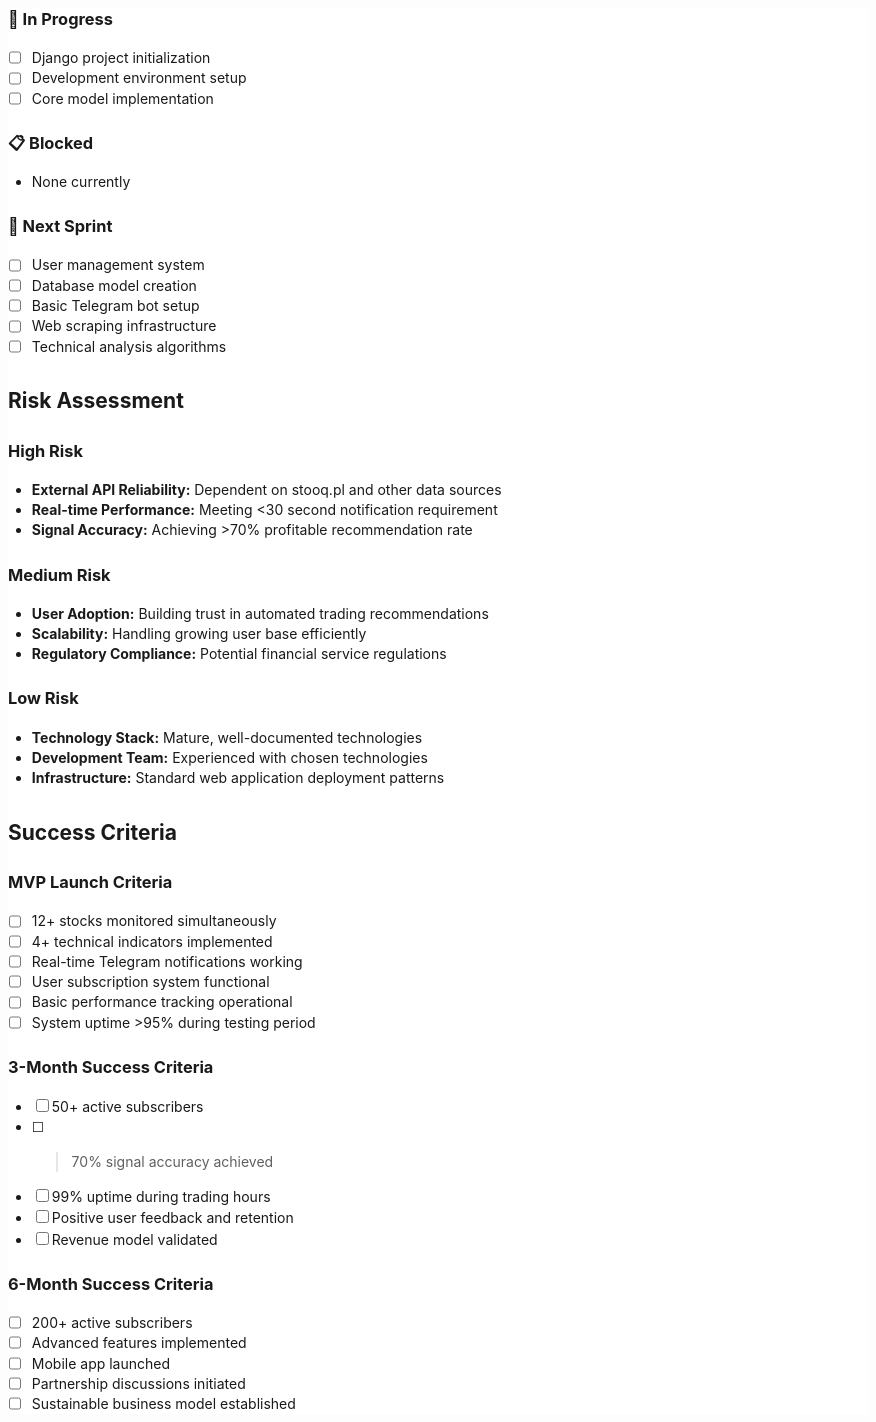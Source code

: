 ### 🚧 In Progress
- [ ] Django project initialization
- [ ] Development environment setup
- [ ] Core model implementation

### 📋 Blocked
- None currently

### 🎯 Next Sprint
- [ ] User management system
- [ ] Database model creation
- [ ] Basic Telegram bot setup
- [ ] Web scraping infrastructure
- [ ] Technical analysis algorithms

## Risk Assessment

### High Risk
- **External API Reliability:** Dependent on stooq.pl and other data sources
- **Real-time Performance:** Meeting <30 second notification requirement
- **Signal Accuracy:** Achieving >70% profitable recommendation rate

### Medium Risk
- **User Adoption:** Building trust in automated trading recommendations
- **Scalability:** Handling growing user base efficiently
- **Regulatory Compliance:** Potential financial service regulations

### Low Risk
- **Technology Stack:** Mature, well-documented technologies
- **Development Team:** Experienced with chosen technologies
- **Infrastructure:** Standard web application deployment patterns

## Success Criteria

### MVP Launch Criteria
- [ ] 12+ stocks monitored simultaneously
- [ ] 4+ technical indicators implemented
- [ ] Real-time Telegram notifications working
- [ ] User subscription system functional
- [ ] Basic performance tracking operational
- [ ] System uptime >95% during testing period

### 3-Month Success Criteria
- [ ] 50+ active subscribers
- [ ] >70% signal accuracy achieved
- [ ] 99% uptime during trading hours
- [ ] Positive user feedback and retention
- [ ] Revenue model validated

### 6-Month Success Criteria
- [ ] 200+ active subscribers
- [ ] Advanced features implemented
- [ ] Mobile app launched
- [ ] Partnership discussions initiated
- [ ] Sustainable business model established
